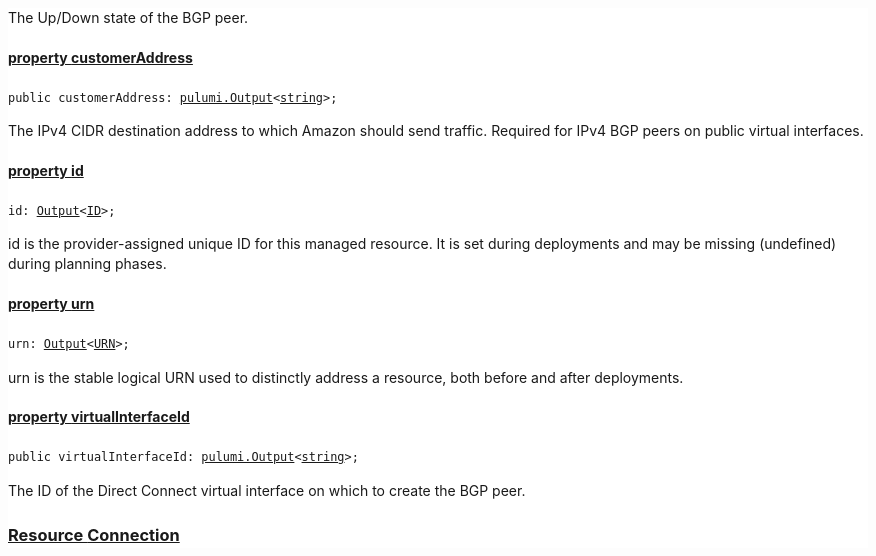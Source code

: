 The Up/Down state of the BGP peer.

<h4 class="pdoc-member-header" id="BgpPeer-customerAddress">
<a class="pdoc-child-name" href="https://github.com/pulumi/pulumi-aws/blob/{{< param git_sha >}}/sdk/nodejs/directconnect/bgpPeer.ts#L85">property <b>customerAddress</b></a>
</h4>

<pre class="highlight"><code><span class='kd'>public </span>customerAddress: <a href='/docs/reference/pkg/nodejs/pulumi/pulumi/#Output'>pulumi.Output</a>&lt;<span class='kd'><a href='https://developer.mozilla.org/en-US/docs/Web/JavaScript/Reference/Global_Objects/String'>string</a></span>&gt;;</code></pre>

The IPv4 CIDR destination address to which Amazon should send traffic.
Required for IPv4 BGP peers on public virtual interfaces.

<h4 class="pdoc-member-header" id="BgpPeer-id">
<a class="pdoc-child-name" href="https://github.com/pulumi/pulumi-aws/blob/{{< param git_sha >}}/sdk/nodejs/directconnect/bgpPeer.ts#L25">property <b>id</b></a>
</h4>

<pre class="highlight"><code><span class='kd'></span>id: <a href='/docs/reference/pkg/nodejs/pulumi/pulumi/#Output'>Output</a>&lt;<a href='/docs/reference/pkg/nodejs/pulumi/pulumi/#ID'>ID</a>&gt;;</code></pre>

id is the provider-assigned unique ID for this managed resource.  It is set during
deployments and may be missing (undefined) during planning phases.

<h4 class="pdoc-member-header" id="BgpPeer-urn">
<a class="pdoc-child-name" href="https://github.com/pulumi/pulumi-aws/blob/{{< param git_sha >}}/sdk/nodejs/directconnect/bgpPeer.ts#L25">property <b>urn</b></a>
</h4>

<pre class="highlight"><code><span class='kd'></span>urn: <a href='/docs/reference/pkg/nodejs/pulumi/pulumi/#Output'>Output</a>&lt;<a href='/docs/reference/pkg/nodejs/pulumi/pulumi/#URN'>URN</a>&gt;;</code></pre>

urn is the stable logical URN used to distinctly address a resource, both before and after
deployments.

<h4 class="pdoc-member-header" id="BgpPeer-virtualInterfaceId">
<a class="pdoc-child-name" href="https://github.com/pulumi/pulumi-aws/blob/{{< param git_sha >}}/sdk/nodejs/directconnect/bgpPeer.ts#L89">property <b>virtualInterfaceId</b></a>
</h4>

<pre class="highlight"><code><span class='kd'>public </span>virtualInterfaceId: <a href='/docs/reference/pkg/nodejs/pulumi/pulumi/#Output'>pulumi.Output</a>&lt;<span class='kd'><a href='https://developer.mozilla.org/en-US/docs/Web/JavaScript/Reference/Global_Objects/String'>string</a></span>&gt;;</code></pre>

The ID of the Direct Connect virtual interface on which to create the BGP peer.

<h3 class="pdoc-module-header" id="Connection" data-link-title="Connection">
    <a href="https://github.com/pulumi/pulumi-aws/blob/{{< param git_sha >}}/sdk/nodejs/directconnect/connection.ts#L24">
        Resource <strong>Connection</strong>
    </a>
</h3>
